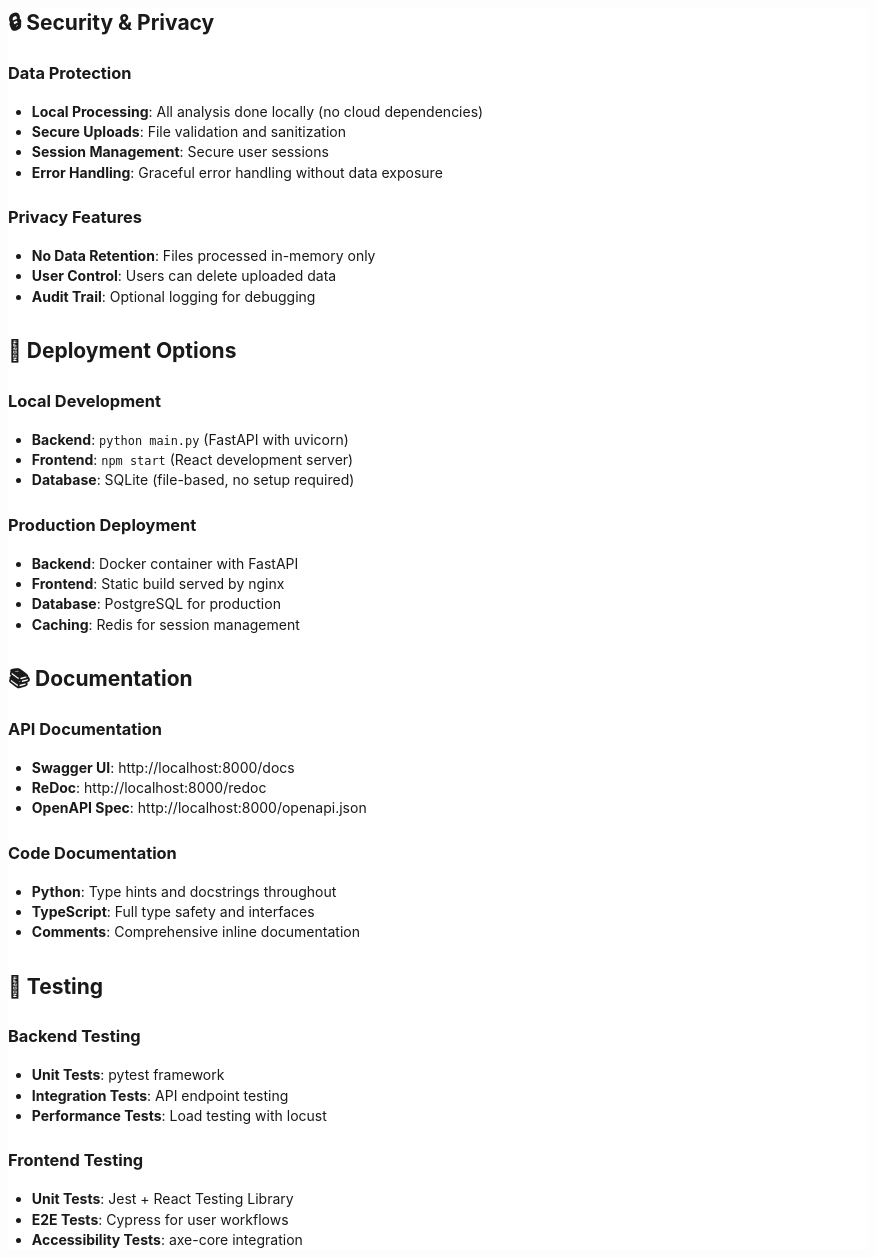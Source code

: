 ## 🔒 Security & Privacy

### Data Protection
- **Local Processing**: All analysis done locally (no cloud dependencies)
- **Secure Uploads**: File validation and sanitization
- **Session Management**: Secure user sessions
- **Error Handling**: Graceful error handling without data exposure

### Privacy Features
- **No Data Retention**: Files processed in-memory only
- **User Control**: Users can delete uploaded data
- **Audit Trail**: Optional logging for debugging

## 🚀 Deployment Options

### Local Development
- **Backend**: `python main.py` (FastAPI with uvicorn)
- **Frontend**: `npm start` (React development server)
- **Database**: SQLite (file-based, no setup required)

### Production Deployment
- **Backend**: Docker container with FastAPI
- **Frontend**: Static build served by nginx
- **Database**: PostgreSQL for production
- **Caching**: Redis for session management

## 📚 Documentation

### API Documentation
- **Swagger UI**: http://localhost:8000/docs
- **ReDoc**: http://localhost:8000/redoc
- **OpenAPI Spec**: http://localhost:8000/openapi.json

### Code Documentation
- **Python**: Type hints and docstrings throughout
- **TypeScript**: Full type safety and interfaces
- **Comments**: Comprehensive inline documentation

## 🧪 Testing

### Backend Testing
- **Unit Tests**: pytest framework
- **Integration Tests**: API endpoint testing
- **Performance Tests**: Load testing with locust

### Frontend Testing
- **Unit Tests**: Jest + React Testing Library
- **E2E Tests**: Cypress for user workflows
- **Accessibility Tests**: axe-core integration
